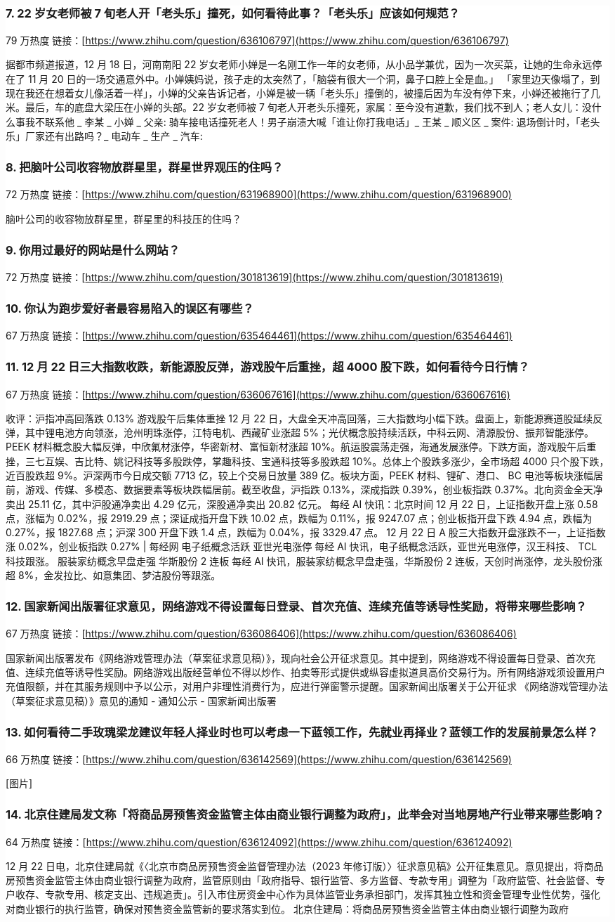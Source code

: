 ### 7. 22 岁女老师被 7 旬老人开「老头乐」撞死，如何看待此事？「老头乐」应该如何规范？
79 万热度 链接：[https://www.zhihu.com/question/636106797](https://www.zhihu.com/question/636106797)

据都市频道报道，12 月 18 日，河南南阳 22 岁女老师小婵是一名刚工作一年的女老师，从小品学兼优，因为一次买菜，让她的生命永远停在了 11 月 20 日的一场交通意外中。小婵姨妈说，孩子走的太突然了，「脑袋有很大一个洞，鼻子口腔上全是血。」 「家里边天像塌了，到现在我还在想着女儿像活着一样」，小婵的父亲告诉记者，小婵是被一辆「老头乐」撞倒的，被撞后因为车没有停下来，小婵还被拖行了几米。最后，车的底盘大梁压在小婵的头部。22 岁女老师被 7 旬老人开老头乐撞死，家属：至今没有道歉，我们找不到人；老人女儿：没什么事我不联系他 _ 李某 _ 小婵 _ 父亲: 骑车接电话撞死老人！男子崩溃大喊「谁让你打我电话」_ 王某 _ 顺义区 _ 案件: 退场倒计时，「老头乐」厂家还有出路吗？_ 电动车 _ 生产 _ 汽车:

### 8. 把脑叶公司收容物放群星里，群星世界观压的住吗？
72 万热度 链接：[https://www.zhihu.com/question/631968900](https://www.zhihu.com/question/631968900)

脑叶公司的收容物放群星里，群星里的科技压的住吗？

### 9. 你用过最好的网站是什么网站？
72 万热度 链接：[https://www.zhihu.com/question/301813619](https://www.zhihu.com/question/301813619)



### 10. 你认为跑步爱好者最容易陷入的误区有哪些？
67 万热度 链接：[https://www.zhihu.com/question/635464461](https://www.zhihu.com/question/635464461)



### 11. 12 月 22 日三大指数收跌，新能源股反弹，游戏股午后重挫，超 4000 股下跌，如何看待今日行情？
67 万热度 链接：[https://www.zhihu.com/question/636067616](https://www.zhihu.com/question/636067616)

收评：沪指冲高回落跌 0.13% 游戏股午后集体重挫 12 月 22 日，大盘全天冲高回落，三大指数均小幅下跌。盘面上，新能源赛道股延续反弹，其中锂电池方向领涨，沧州明珠涨停，江特电机、西藏矿业涨超 5%；光伏概念股持续活跃，中科云网、清源股份、振邦智能涨停。PEEK 材料概念股大幅反弹，中欣氟材涨停，华密新材、富恒新材涨超 10%。航运股震荡走强，海通发展涨停。下跌方面，游戏股午后重挫，三七互娱、吉比特、姚记科技等多股跌停，掌趣科技、宝通科技等多股跌超 10%。总体上个股跌多涨少，全市场超 4000 只个股下跌，近百股跌超 9%。沪深两市今日成交额 7713 亿，较上个交易日放量 389 亿。板块方面，PEEK 材料、锂矿、港口、 BC 电池等板块涨幅居前，游戏、传媒、多模态、数据要素等板块跌幅居前。截至收盘，沪指跌 0.13%，深成指跌 0.39%，创业板指跌 0.37%。北向资金全天净卖出 25.11 亿，其中沪股通净卖出 4.29 亿元，深股通净卖出 20.82 亿元。 每经 AI 快讯：北京时间 12 月 22 日，上证指数开盘上涨 0.58 点，涨幅为 0.02%，报 2919.29 点；深证成指开盘下跌 10.02 点，跌幅为 0.11%，报 9247.07 点；创业板指开盘下跌 4.94 点，跌幅为 0.27%，报 1827.68 点；沪深 300 开盘下跌 1.4 点，跌幅为 0.04%，报 3329.47 点。 12 月 22 日 A 股三大指数开盘涨跌不一，上证指数涨 0.02%，创业板指跌 0.27% | 每经网 电子纸概念活跃 亚世光电涨停 每经 AI 快讯，电子纸概念活跃，亚世光电涨停，汉王科技、 TCL 科技跟涨。 服装家纺概念早盘走强 华斯股份 2 连板 每经 AI 快讯，服装家纺概念早盘走强，华斯股份 2 连板，天创时尚涨停，龙头股份涨超 8%，金发拉比、如意集团、梦洁股份等跟涨。

### 12. 国家新闻出版署征求意见，网络游戏不得设置每日登录、首次充值、连续充值等诱导性奖励，将带来哪些影响？
67 万热度 链接：[https://www.zhihu.com/question/636086406](https://www.zhihu.com/question/636086406)

国家新闻出版署发布《网络游戏管理办法（草案征求意见稿）》，现向社会公开征求意见。其中提到，网络游戏不得设置每日登录、首次充值、连续充值等诱导性奖励。网络游戏出版经营单位不得以炒作、拍卖等形式提供或纵容虚拟道具高价交易行为。所有网络游戏须设置用户充值限额，并在其服务规则中予以公示，对用户非理性消费行为，应进行弹窗警示提醒。国家新闻出版署关于公开征求 《网络游戏管理办法（草案征求意见稿）》意见的通知 - 通知公示 - 国家新闻出版署

### 13. 如何看待二手玫瑰梁龙建议年轻人择业时也可以考虑一下蓝领工作，先就业再择业？蓝领工作的发展前景怎么样？
66 万热度 链接：[https://www.zhihu.com/question/636142569](https://www.zhihu.com/question/636142569)

[图片]

### 14. 北京住建局发文称「将商品房预售资金监管主体由商业银行调整为政府」，此举会对当地房地产行业带来哪些影响？
64 万热度 链接：[https://www.zhihu.com/question/636124092](https://www.zhihu.com/question/636124092)

12 月 22 日电，北京住建局就《〈北京市商品房预售资金监督管理办法（2023 年修订版）〉征求意见稿》公开征集意见。意见提出，将商品房预售资金监管主体由商业银行调整为政府，监管原则由「政府指导、银行监管、多方监督、专款专用」调整为「政府监管、社会监督、专户收存、专款专用、核定支出、违规追责」。引入市住房资金中心作为具体监管业务承担部门，发挥其独立性和资金管理专业性优势，强化对商业银行的执行监管，确保对预售资金监管新的要求落实到位。 北京住建局：将商品房预售资金监管主体由商业银行调整为政府
